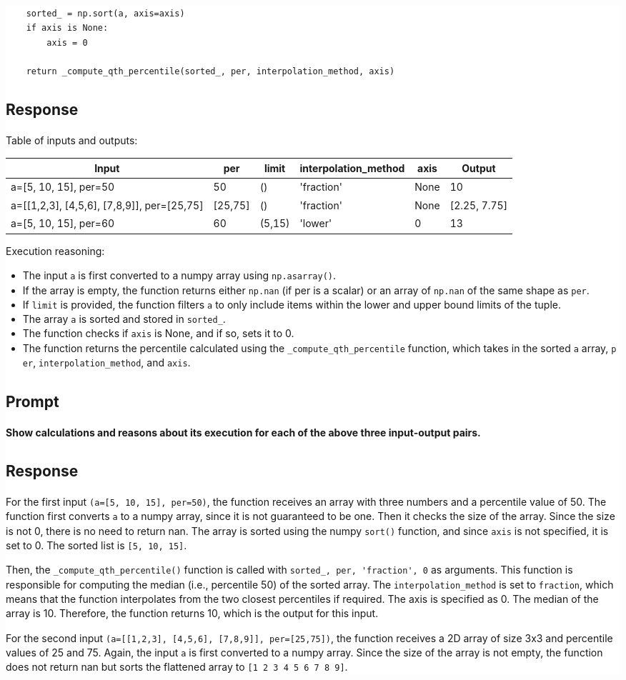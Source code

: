 ```
    sorted_ = np.sort(a, axis=axis)
    if axis is None:
        axis = 0

    return _compute_qth_percentile(sorted_, per, interpolation_method, axis)

```

## Response

Table of inputs and outputs:

| Input | per | limit | interpolation_method | axis | Output |
| --- | --- | --- | --- | --- | --- |
| a=[5, 10, 15], per=50 | 50 | () | 'fraction' | None | 10 |
| a=[[1,2,3], [4,5,6], [7,8,9]], per=[25,75] | [25,75] | () | 'fraction' | None | [2.25, 7.75] |
| a=[5, 10, 15], per=60 | 60 | (5,15) | 'lower' | 0 | 13 |

Execution reasoning:
- The input `a` is first converted to a numpy array using `np.asarray()`.
- If the array is empty, the function returns either `np.nan` (if per is a scalar) or an array of `np.nan` of the same shape as `per`.
- If `limit` is provided, the function filters `a` to only include items within the lower and upper bound limits of the tuple.
- The array `a` is sorted and stored in `sorted_`.
- The function checks if `axis` is None, and if so, sets it to 0.
- The function returns the percentile calculated using the `_compute_qth_percentile` function, which takes in the sorted `a` array, `per`, `interpolation_method`, and `axis`.

## Prompt

**Show calculations and reasons about its execution for each of the above three input-output pairs.**

## Response

For the first input `(a=[5, 10, 15], per=50)`, the function receives an array with three numbers and a percentile value of 50. The function first converts `a` to a numpy array, since it is not guaranteed to be one. Then it checks the size of the array. Since the size is not 0, there is no need to return nan. The array is sorted using the numpy `sort()` function, and since `axis` is not specified, it is set to 0. The sorted list is `[5, 10, 15]`. 

Then, the `_compute_qth_percentile()` function is called with `sorted_, per, 'fraction', 0` as arguments. This function is responsible for computing the median (i.e., percentile 50) of the sorted array. The `interpolation_method` is set to `fraction`, which means that the function interpolates from the two closest percentiles if required. The axis is specified as 0. The median of the array is 10. Therefore, the function returns 10, which is the output for this input.

For the second input `(a=[[1,2,3], [4,5,6], [7,8,9]], per=[25,75])`, the function receives a 2D array of size 3x3 and percentile values of 25 and 75. Again, the input `a` is first converted to a numpy array. Since the size of the array is not empty, the function does not return nan but sorts the flattened array to `[1 2 3 4 5 6 7 8 9]`.
